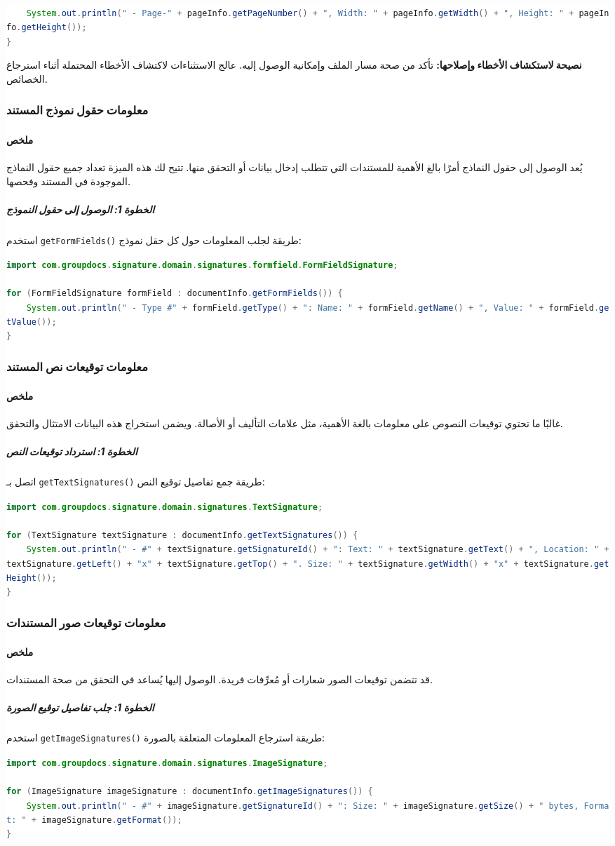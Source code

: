 ```java
    System.out.println(" - Page-" + pageInfo.getPageNumber() + ", Width: " + pageInfo.getWidth() + ", Height: " + pageInfo.getHeight());
}
```
**نصيحة لاستكشاف الأخطاء وإصلاحها:** تأكد من صحة مسار الملف وإمكانية الوصول إليه. عالج الاستثناءات لاكتشاف الأخطاء المحتملة أثناء استرجاع الخصائص.

### معلومات حقول نموذج المستند
#### ملخص
يُعد الوصول إلى حقول النماذج أمرًا بالغ الأهمية للمستندات التي تتطلب إدخال بيانات أو التحقق منها. تتيح لك هذه الميزة تعداد جميع حقول النماذج الموجودة في المستند وفحصها.

##### الخطوة 1: الوصول إلى حقول النموذج
استخدم `getFormFields()` طريقة لجلب المعلومات حول كل حقل نموذج:
```java
import com.groupdocs.signature.domain.signatures.formfield.FormFieldSignature;

for (FormFieldSignature formField : documentInfo.getFormFields()) {
    System.out.println(" - Type #" + formField.getType() + ": Name: " + formField.getName() + ", Value: " + formField.getValue());
}
```

### معلومات توقيعات نص المستند
#### ملخص
غالبًا ما تحتوي توقيعات النصوص على معلومات بالغة الأهمية، مثل علامات التأليف أو الأصالة. ويضمن استخراج هذه البيانات الامتثال والتحقق.

##### الخطوة 1: استرداد توقيعات النص
اتصل بـ `getTextSignatures()` طريقة جمع تفاصيل توقيع النص:
```java
import com.groupdocs.signature.domain.signatures.TextSignature;

for (TextSignature textSignature : documentInfo.getTextSignatures()) {
    System.out.println(" - #" + textSignature.getSignatureId() + ": Text: " + textSignature.getText() + ", Location: " + textSignature.getLeft() + "x" + textSignature.getTop() + ". Size: " + textSignature.getWidth() + "x" + textSignature.getHeight());
}
```

### معلومات توقيعات صور المستندات
#### ملخص
قد تتضمن توقيعات الصور شعارات أو مُعرِّفات فريدة. الوصول إليها يُساعد في التحقق من صحة المستندات.

##### الخطوة 1: جلب تفاصيل توقيع الصورة
استخدم `getImageSignatures()` طريقة استرجاع المعلومات المتعلقة بالصورة:
```java
import com.groupdocs.signature.domain.signatures.ImageSignature;

for (ImageSignature imageSignature : documentInfo.getImageSignatures()) {
    System.out.println(" - #" + imageSignature.getSignatureId() + ": Size: " + imageSignature.getSize() + " bytes, Format: " + imageSignature.getFormat());
}
```
